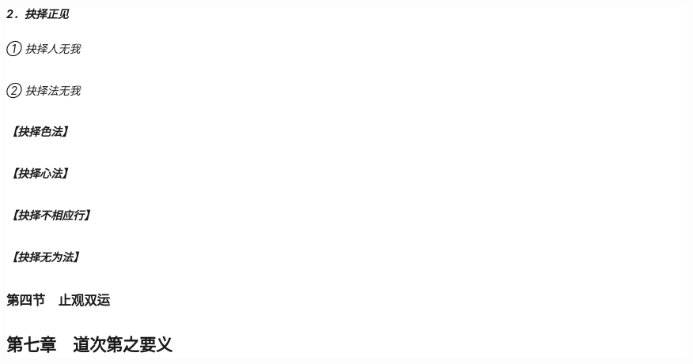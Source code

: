 ##### 2．抉择正见

###### ① 抉择人无我

###### ② 抉择法无我

###### **【抉择色法】**

###### **【抉择心法】**

###### **【抉择不相应行】**

###### **【抉择无为法】**

### 第四节　止观双运

## 第七章　道次第之要义
